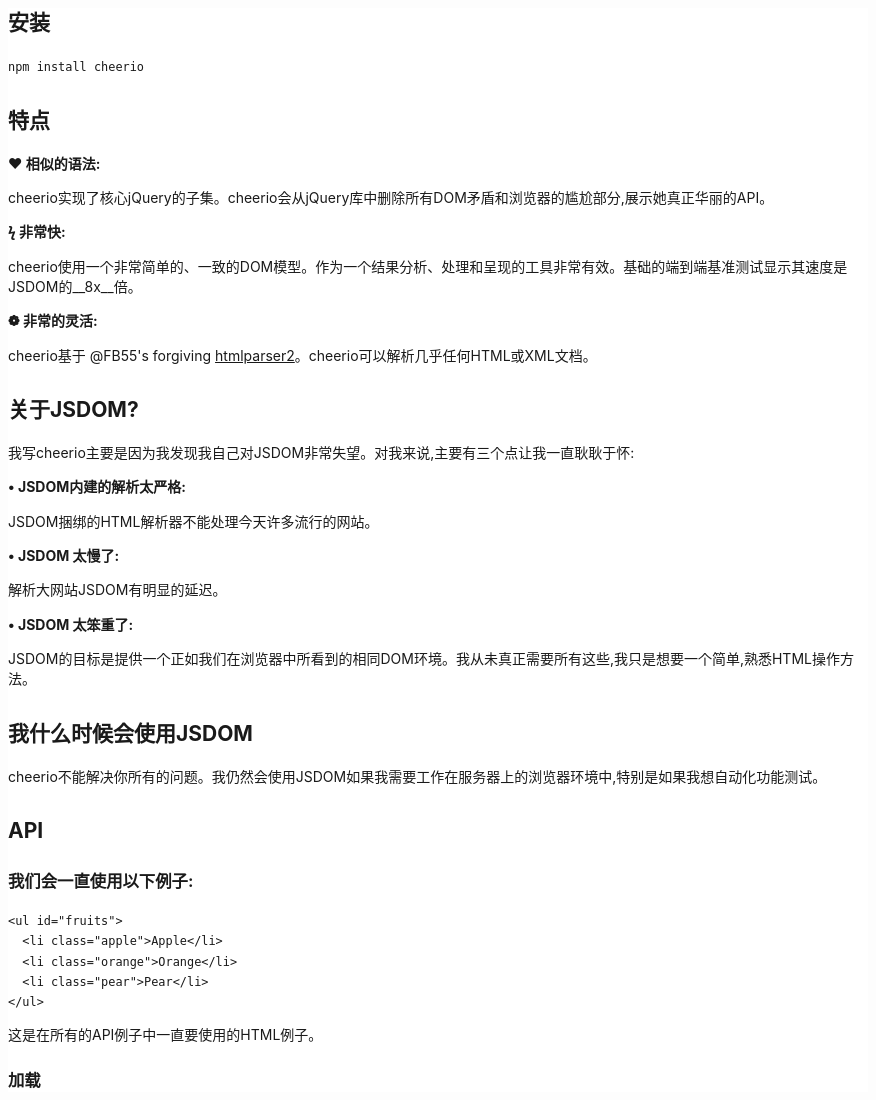 ## 安装

```
npm install cheerio
```

## 特点

**❤ 相似的语法:**

cheerio实现了核心jQuery的子集。cheerio会从jQuery库中删除所有DOM矛盾和浏览器的尴尬部分,展示她真正华丽的API。

**ϟ 非常快:**

cheerio使用一个非常简单的、一致的DOM模型。作为一个结果分析、处理和呈现的工具非常有效。基础的端到端基准测试显示其速度是JSDOM的__8x__倍。

**❁ 非常的灵活:**

cheerio基于 @FB55's forgiving [htmlparser2](https://github.com/fb55/htmlparser2/)。cheerio可以解析几乎任何HTML或XML文档。

## 关于JSDOM?

我写cheerio主要是因为我发现我自己对JSDOM非常失望。对我来说,主要有三个点让我一直耿耿于怀:

**• JSDOM内建的解析太严格:**

JSDOM捆绑的HTML解析器不能处理今天许多流行的网站。

**• JSDOM 太慢了:**

解析大网站JSDOM有明显的延迟。

**• JSDOM 太笨重了:**

JSDOM的目标是提供一个正如我们在浏览器中所看到的相同DOM环境。我从未真正需要所有这些,我只是想要一个简单,熟悉HTML操作方法。

## 我什么时候会使用JSDOM

cheerio不能解决你所有的问题。我仍然会使用JSDOM如果我需要工作在服务器上的浏览器环境中,特别是如果我想自动化功能测试。

## API

### 我们会一直使用以下例子:

```
<ul id="fruits">
  <li class="apple">Apple</li>
  <li class="orange">Orange</li>
  <li class="pear">Pear</li>
</ul>
```

这是在所有的API例子中一直要使用的HTML例子。

### 加载
